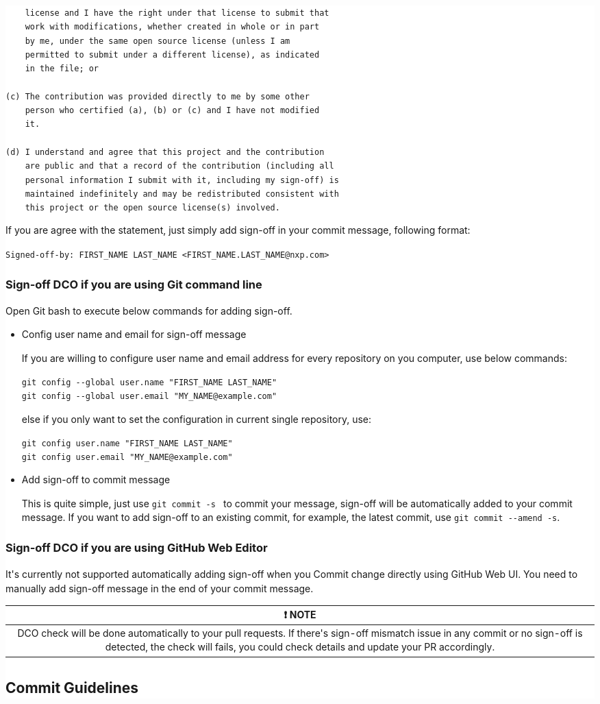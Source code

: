 ```
    license and I have the right under that license to submit that
    work with modifications, whether created in whole or in part
    by me, under the same open source license (unless I am
    permitted to submit under a different license), as indicated
    in the file; or

(c) The contribution was provided directly to me by some other
    person who certified (a), (b) or (c) and I have not modified
    it.

(d) I understand and agree that this project and the contribution
    are public and that a record of the contribution (including all
    personal information I submit with it, including my sign-off) is
    maintained indefinitely and may be redistributed consistent with
    this project or the open source license(s) involved.
```
If you are agree with the statement, just simply add sign-off in your commit message, following format:
```
Signed-off-by: FIRST_NAME LAST_NAME <FIRST_NAME.LAST_NAME@nxp.com>
```
### Sign-off DCO if you are using Git command line
Open Git bash to execute below commands for adding sign-off.

* Config user name and email for sign-off message

    If you are willing to configure user name and email address for every repository on you computer, use below commands:
    ```
    git config --global user.name "FIRST_NAME LAST_NAME"
    git config --global user.email "MY_NAME@example.com"
    ```
    else if you only want to set the configuration in current single repository, use:
    ```
    git config user.name "FIRST_NAME LAST_NAME"
    git config user.email "MY_NAME@example.com"
    ``` 
* Add sign-off to commit message

    This is quite simple, just use ```git commit -s ``` to commit your message, sign-off will be automatically added to your commit message. If you want to add sign-off to an existing commit, for example, the latest commit, use ```git commit --amend -s```.

### Sign-off DCO if you are using GitHub Web Editor
It's currently not supported automatically adding sign-off when you Commit change directly using GitHub Web UI. You need to manually add sign-off message in the end of your commit message. 

| :exclamation: NOTE | 
|:-----------------------------------------:| 
| DCO check will be done automatically to your pull requests. If there's sign-off mismatch issue in any commit or no sign-off is detected, the check will fails, you could check details and update your PR accordingly.|

## Commit Guidelines
